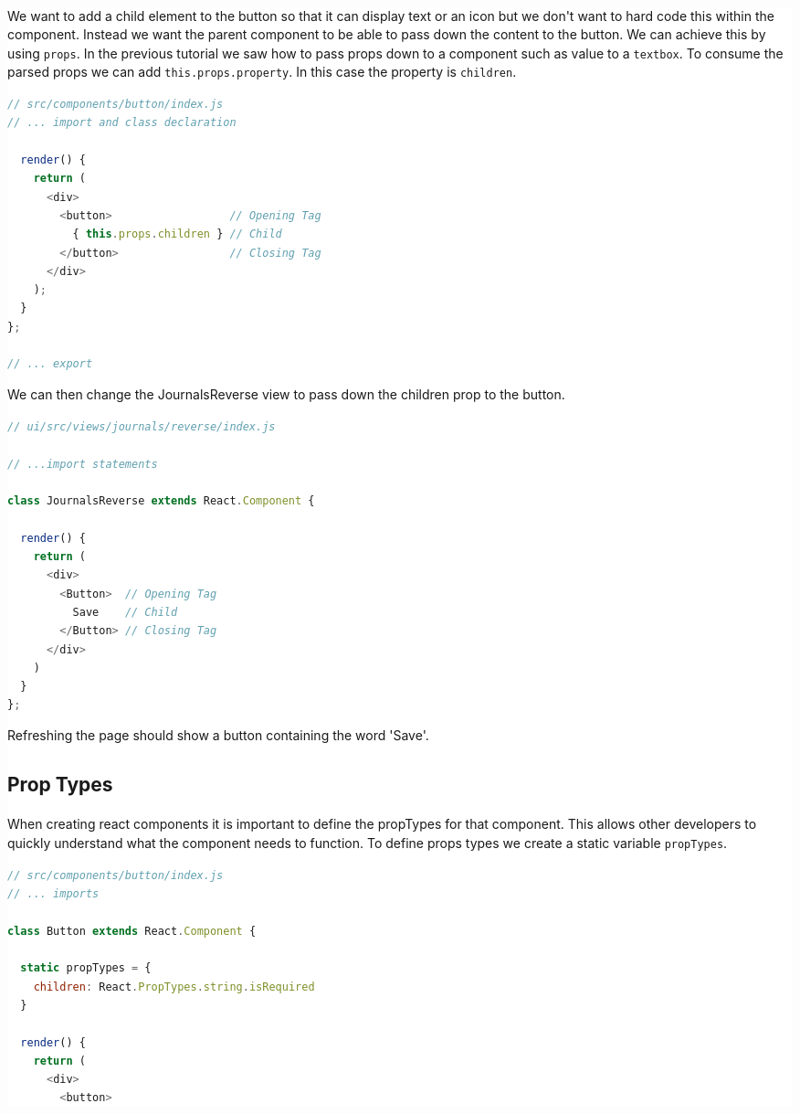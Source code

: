 We want to add a child element to the button so that it can display text or an icon but we don't want to hard code this within the component. Instead we want the parent component to be able to pass down the content to the button. We can achieve this by using `props`. In the previous tutorial we saw how to pass props down to a component such as value to a `textbox`. To consume the parsed props we can add `this.props.property`. In this case the property is `children`.


```javascript
// src/components/button/index.js
// ... import and class declaration

  render() {
    return (
      <div>
        <button>                  // Opening Tag
          { this.props.children } // Child
        </button>                 // Closing Tag
      </div>
    );
  }
};

// ... export
```
We can then change the JournalsReverse view to pass down the children prop to the button.

```javascript
// ui/src/views/journals/reverse/index.js

// ...import statements

class JournalsReverse extends React.Component {

  render() {
    return (
      <div>
        <Button>  // Opening Tag
          Save    // Child
        </Button> // Closing Tag
      </div>
    )
  }
};
```

Refreshing the page should show a button containing the word 'Save'.

## Prop Types

When creating react components it is important to define the propTypes for that component. This allows other developers to quickly understand what the component needs to function. To define props types we create a static variable `propTypes`.

```javascript
// src/components/button/index.js
// ... imports

class Button extends React.Component {

  static propTypes = {
    children: React.PropTypes.string.isRequired
  }

  render() {
    return (
      <div>
        <button>
```